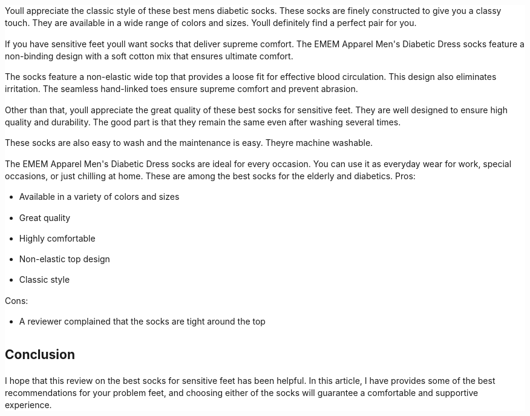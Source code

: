 Youll appreciate the classic style of these best mens diabetic socks. These socks are finely constructed to give you a classy touch. They are available in a wide range of colors and sizes. Youll definitely find a perfect pair for you.

If you have sensitive feet youll want socks that deliver supreme comfort. The EMEM Apparel Men's Diabetic Dress socks feature a non-binding design with a soft cotton mix that ensures ultimate comfort.

The socks feature a non-elastic wide top that provides a loose fit for effective blood circulation. This design also eliminates irritation. The seamless hand-linked toes ensure supreme comfort and prevent abrasion.

Other than that, youll appreciate the great quality of these best socks for sensitive feet. They are well designed to ensure high quality and durability. The good part is that they remain the same even after washing several times.

These socks are also easy to wash and the maintenance is easy. Theyre machine washable.

The EMEM Apparel Men's Diabetic Dress socks are ideal for every occasion. You can use it as everyday wear for work, special occasions, or just chilling at home. These are among the best socks for the elderly and diabetics.
Pros:

- Available in a variety of colors and sizes

- Great quality

- Highly comfortable

- Non-elastic top design

- Classic style

Cons:

- A reviewer complained that the socks are tight around the top

##  Conclusion

I hope that this review on the best socks for sensitive feet has been helpful. In this article, I have provides some of the best recommendations for your problem feet, and choosing either of the socks will guarantee a comfortable and supportive experience.